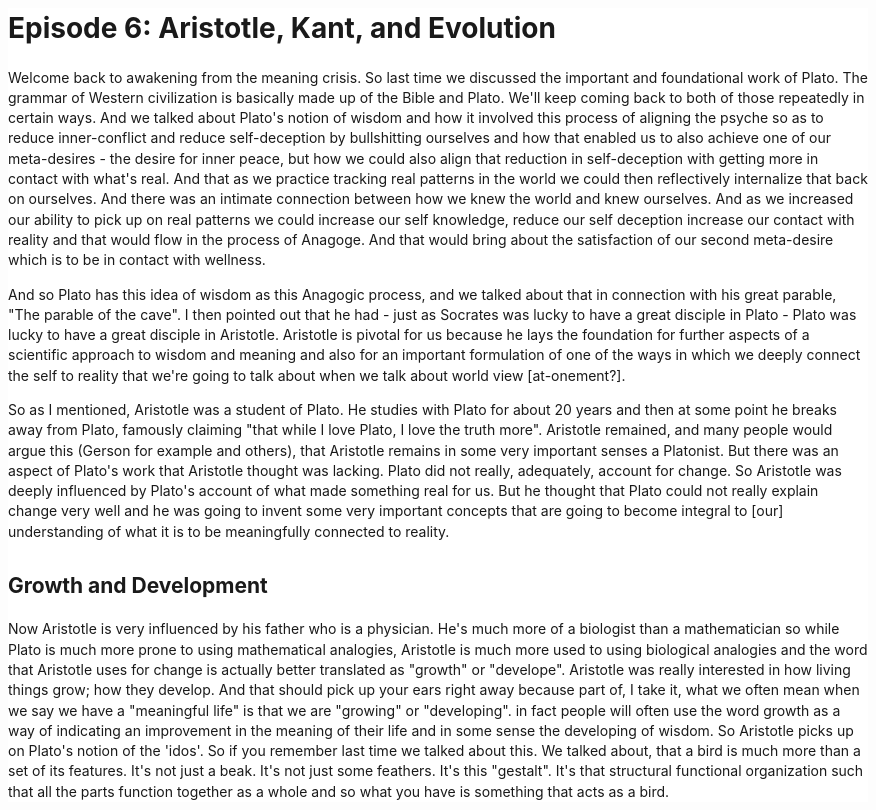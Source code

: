 # Episode 6: Aristotle, Kant, and Evolution

Welcome back to awakening from the meaning crisis. So last time we discussed the important and foundational work of Plato. The grammar of Western civilization is basically made up of the Bible and Plato. We'll keep coming back to both of those repeatedly in certain ways. And we talked about Plato's notion of wisdom and how it involved this process of aligning the psyche so as to reduce inner-conflict and reduce self-deception by bullshitting ourselves and how that enabled us to also achieve one of our meta-desires - the desire for inner peace, but how we could also align that reduction in self-deception with getting more in contact with what's real. And that as we practice tracking real patterns in the world we could then reflectively internalize that back on ourselves. And there was an intimate connection between how we knew the world and knew ourselves. And as we increased our ability to pick up on real patterns we could increase our self knowledge, reduce our self deception increase our contact with reality and that would flow in the process of Anagoge. And that would bring about the satisfaction of our second meta-desire which is to be in contact with wellness.

And so Plato has this idea of wisdom as this Anagogic process, and we talked about that in connection with his great parable, "The parable of the cave". I then pointed out that he had - just as Socrates was lucky to have a great disciple in Plato - Plato was lucky to have a great disciple in Aristotle. Aristotle is pivotal for us because he lays the foundation for further aspects of a scientific approach to wisdom and meaning and also for an important formulation of one of the ways in which we deeply connect the self to reality that we're going to talk about when we talk about world view \[at-onement?\].

So as I mentioned, Aristotle was a student of Plato. He studies with Plato for about 20 years and then at some point he breaks away from Plato, famously claiming "that while I love Plato, I love the truth more". Aristotle remained, and many people would argue this \(Gerson for example and others\), that Aristotle remains in some very important senses a Platonist. But there was an aspect of Plato's work that Aristotle thought was lacking. Plato did not really, adequately, account for change. So Aristotle was deeply influenced by Plato's account of what made something real for us. But he thought that Plato could not really explain change very well and he was going to invent some very important concepts that are going to become integral to \[our\] understanding of what it is to be meaningfully connected to reality.

## Growth and Development

Now Aristotle is very influenced by his father who is a physician. He's much more of a biologist than a mathematician so while Plato is much more prone to using mathematical analogies, Aristotle is much more used to using biological analogies and the word that Aristotle uses for change is actually better translated as "growth" or "develope". Aristotle was really interested in how living things grow; how they develop. And that should pick up your ears right away because part of, I take it, what we often mean when we say we have a "meaningful life" is that we are "growing" or "developing". in fact people will often use the word growth as a way of indicating an improvement in the meaning of their life and in some sense the developing of wisdom. So Aristotle picks up on Plato's notion of the 'idos'. So if you remember last time we talked about this. We talked about, that a bird is much more than a set of its features. It's not just a beak. It's not just some feathers. It's this "gestalt". It's that structural functional organization such that all the parts function together as a whole and so what you have is something that acts as a bird.
